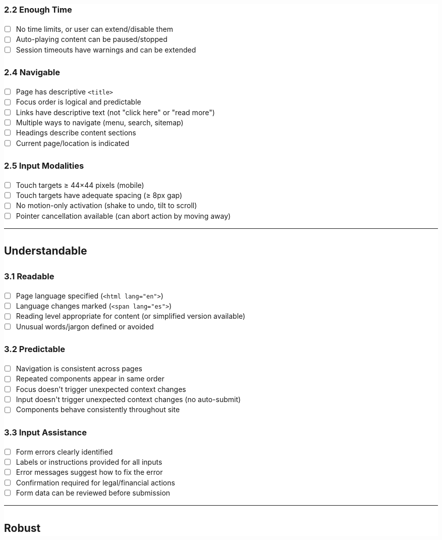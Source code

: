 ### 2.2 Enough Time

- [ ] No time limits, or user can extend/disable them
- [ ] Auto-playing content can be paused/stopped
- [ ] Session timeouts have warnings and can be extended

### 2.4 Navigable

- [ ] Page has descriptive `<title>`
- [ ] Focus order is logical and predictable
- [ ] Links have descriptive text (not "click here" or "read more")
- [ ] Multiple ways to navigate (menu, search, sitemap)
- [ ] Headings describe content sections
- [ ] Current page/location is indicated

### 2.5 Input Modalities

- [ ] Touch targets ≥ 44×44 pixels (mobile)
- [ ] Touch targets have adequate spacing (≥ 8px gap)
- [ ] No motion-only activation (shake to undo, tilt to scroll)
- [ ] Pointer cancellation available (can abort action by moving away)

---

## Understandable

### 3.1 Readable

- [ ] Page language specified (`<html lang="en">`)
- [ ] Language changes marked (`<span lang="es">`)
- [ ] Reading level appropriate for content (or simplified version available)
- [ ] Unusual words/jargon defined or avoided

### 3.2 Predictable

- [ ] Navigation is consistent across pages
- [ ] Repeated components appear in same order
- [ ] Focus doesn't trigger unexpected context changes
- [ ] Input doesn't trigger unexpected context changes (no auto-submit)
- [ ] Components behave consistently throughout site

### 3.3 Input Assistance

- [ ] Form errors clearly identified
- [ ] Labels or instructions provided for all inputs
- [ ] Error messages suggest how to fix the error
- [ ] Confirmation required for legal/financial actions
- [ ] Form data can be reviewed before submission

---

## Robust

